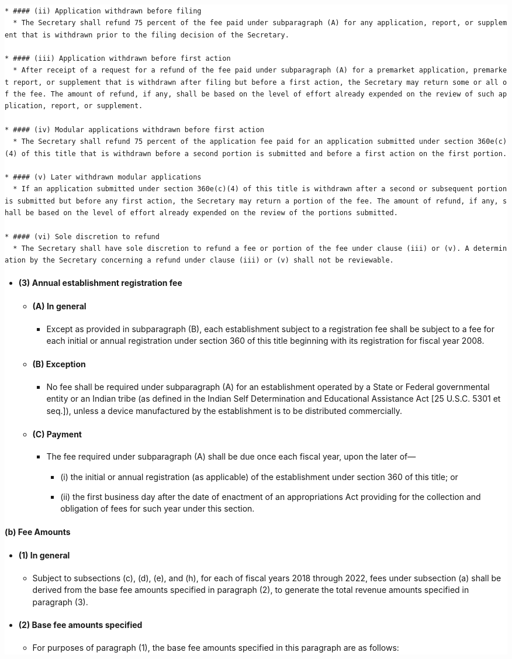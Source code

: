     * #### (ii) Application withdrawn before filing
      * The Secretary shall refund 75 percent of the fee paid under subparagraph (A) for any application, report, or supplement that is withdrawn prior to the filing decision of the Secretary.

    * #### (iii) Application withdrawn before first action
      * After receipt of a request for a refund of the fee paid under subparagraph (A) for a premarket application, premarket report, or supplement that is withdrawn after filing but before a first action, the Secretary may return some or all of the fee. The amount of refund, if any, shall be based on the level of effort already expended on the review of such application, report, or supplement.

    * #### (iv) Modular applications withdrawn before first action
      * The Secretary shall refund 75 percent of the application fee paid for an application submitted under section 360e(c)(4) of this title that is withdrawn before a second portion is submitted and before a first action on the first portion.

    * #### (v) Later withdrawn modular applications
      * If an application submitted under section 360e(c)(4) of this title is withdrawn after a second or subsequent portion is submitted but before any first action, the Secretary may return a portion of the fee. The amount of refund, if any, shall be based on the level of effort already expended on the review of the portions submitted.

    * #### (vi) Sole discretion to refund
      * The Secretary shall have sole discretion to refund a fee or portion of the fee under clause (iii) or (v). A determination by the Secretary concerning a refund under clause (iii) or (v) shall not be reviewable.

* #### (3) Annual establishment registration fee
  * #### (A) In general
    * Except as provided in subparagraph (B), each establishment subject to a registration fee shall be subject to a fee for each initial or annual registration under section 360 of this title beginning with its registration for fiscal year 2008.

  * #### (B) Exception
    * No fee shall be required under subparagraph (A) for an establishment operated by a State or Federal governmental entity or an Indian tribe (as defined in the Indian Self Determination and Educational Assistance Act [25 U.S.C. 5301 et seq.]), unless a device manufactured by the establishment is to be distributed commercially.

  * #### (C) Payment
    * The fee required under subparagraph (A) shall be due once each fiscal year, upon the later of—

      * (i) the initial or annual registration (as applicable) of the establishment under section 360 of this title; or

      * (ii) the first business day after the date of enactment of an appropriations Act providing for the collection and obligation of fees for such year under this section.

#### (b) Fee Amounts
* #### (1) In general
  * Subject to subsections (c), (d), (e), and (h), for each of fiscal years 2018 through 2022, fees under subsection (a) shall be derived from the base fee amounts specified in paragraph (2), to generate the total revenue amounts specified in paragraph (3).

* #### (2) Base fee amounts specified
  * For purposes of paragraph (1), the base fee amounts specified in this paragraph are as follows:
